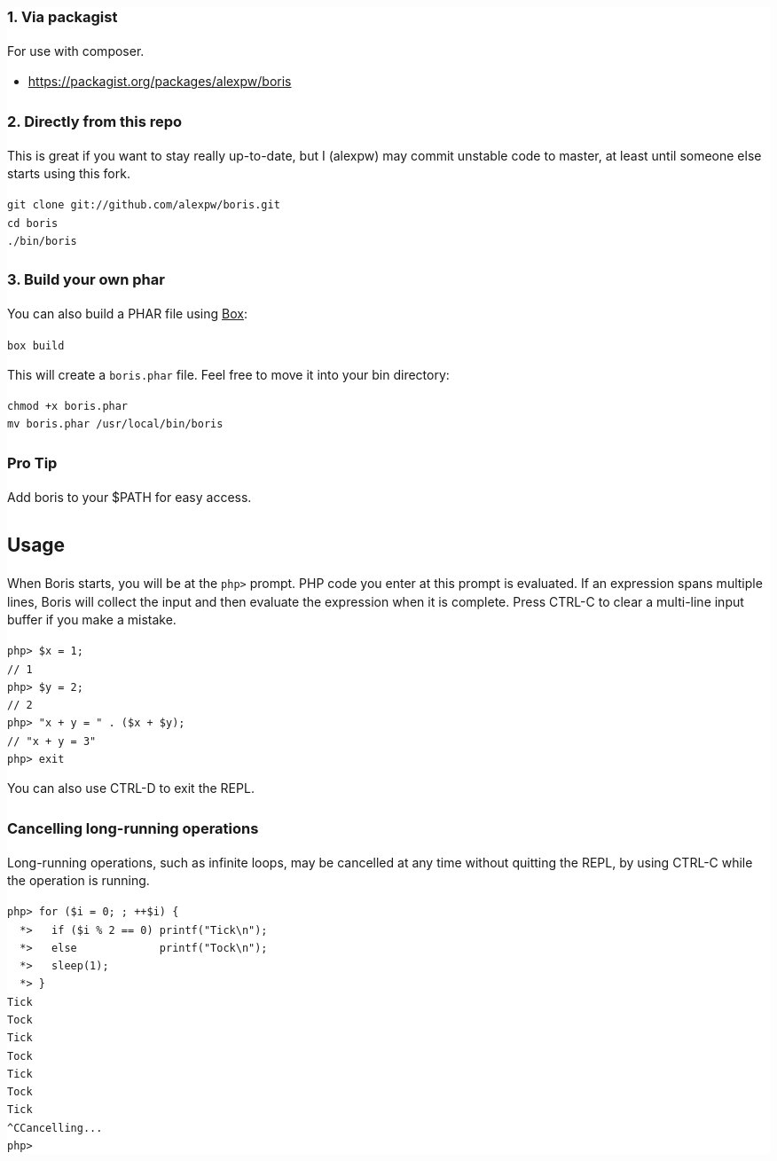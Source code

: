 ### 1. Via packagist

For use with composer.

  - https://packagist.org/packages/alexpw/boris

### 2. Directly from this repo

This is great if you want to stay really up-to-date, but I (alexpw) may commit unstable code to master, at least until someone else starts using this fork.

    git clone git://github.com/alexpw/boris.git
    cd boris
    ./bin/boris

### 3. Build your own phar

You can also build a PHAR file using [Box](http://box-project.org/):

    box build

This will create a `boris.phar` file. Feel free to move it into your bin
directory:

    chmod +x boris.phar
    mv boris.phar /usr/local/bin/boris

### Pro Tip

Add boris to your $PATH for easy access.

## Usage

When Boris starts, you will be at the `php>` prompt. PHP code you enter at
this prompt is evaluated.  If an expression spans multiple lines, Boris will
collect the input and then evaluate the expression when it is complete. Press CTRL-C to clear a multi-line input buffer if you make a mistake.

    php> $x = 1;
    // 1
    php> $y = 2;
    // 2
    php> "x + y = " . ($x + $y);
    // "x + y = 3"
    php> exit

You can also use CTRL-D to exit the REPL.

### Cancelling long-running operations

Long-running operations, such as infinite loops, may be cancelled at any time without quitting the REPL, by using CTRL-C while the operation is running.

    php> for ($i = 0; ; ++$i) {
      *>   if ($i % 2 == 0) printf("Tick\n");
      *>   else             printf("Tock\n");
      *>   sleep(1);
      *> }
    Tick
    Tock
    Tick
    Tock
    Tick
    Tock
    Tick
    ^CCancelling...
    php>
